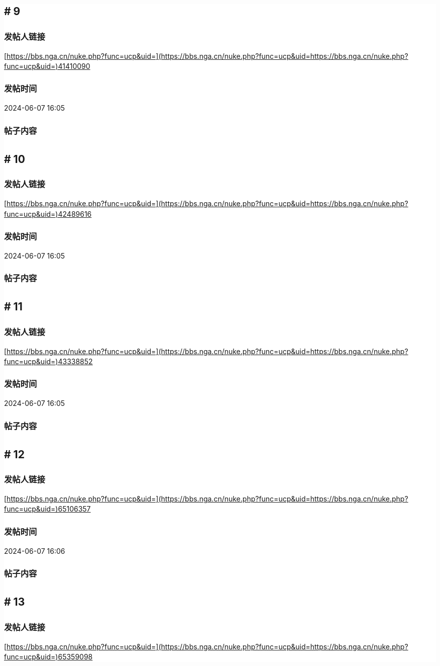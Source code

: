 
## \# 9
### 发帖人链接
[https://bbs.nga.cn/nuke.php?func=ucp&uid=](https://bbs.nga.cn/nuke.php?func=ucp&uid=https://bbs.nga.cn/nuke.php?func=ucp&uid=)41410090

### 发帖时间
2024-06-07 16:05

### 帖子内容


## \# 10
### 发帖人链接
[https://bbs.nga.cn/nuke.php?func=ucp&uid=](https://bbs.nga.cn/nuke.php?func=ucp&uid=https://bbs.nga.cn/nuke.php?func=ucp&uid=)42489616

### 发帖时间
2024-06-07 16:05

### 帖子内容


## \# 11
### 发帖人链接
[https://bbs.nga.cn/nuke.php?func=ucp&uid=](https://bbs.nga.cn/nuke.php?func=ucp&uid=https://bbs.nga.cn/nuke.php?func=ucp&uid=)43338852

### 发帖时间
2024-06-07 16:05

### 帖子内容


## \# 12
### 发帖人链接
[https://bbs.nga.cn/nuke.php?func=ucp&uid=](https://bbs.nga.cn/nuke.php?func=ucp&uid=https://bbs.nga.cn/nuke.php?func=ucp&uid=)65106357

### 发帖时间
2024-06-07 16:06

### 帖子内容


## \# 13
### 发帖人链接
[https://bbs.nga.cn/nuke.php?func=ucp&uid=](https://bbs.nga.cn/nuke.php?func=ucp&uid=https://bbs.nga.cn/nuke.php?func=ucp&uid=)65359098
